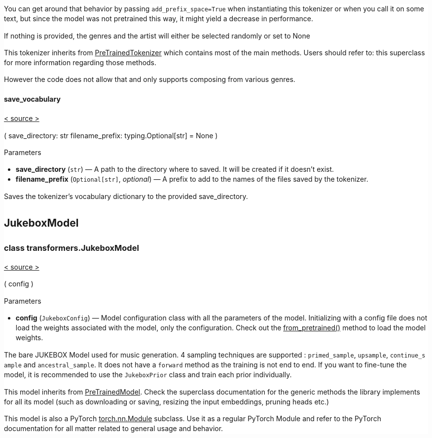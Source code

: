 You can get around that behavior by passing `add_prefix_space=True` when instantiating this tokenizer or when you call it on some text, but since the model was not pretrained this way, it might yield a decrease in performance.

If nothing is provided, the genres and the artist will either be selected randomly or set to None

This tokenizer inherits from [PreTrainedTokenizer](/docs/transformers/v4.34.0/en/main_classes/tokenizer#transformers.PreTrainedTokenizer) which contains most of the main methods. Users should refer to: this superclass for more information regarding those methods.

However the code does not allow that and only supports composing from various genres.

#### save\_vocabulary

[< source \>](https://github.com/huggingface/transformers/blob/v4.34.0/src/transformers/models/jukebox/tokenization_jukebox.py#L372)

( save\_directory: str filename\_prefix: typing.Optional\[str\] = None )

Parameters

-   **save\_directory** (`str`) — A path to the directory where to saved. It will be created if it doesn’t exist.
-   **filename\_prefix** (`Optional[str]`, _optional_) — A prefix to add to the names of the files saved by the tokenizer.

Saves the tokenizer’s vocabulary dictionary to the provided save\_directory.

## JukeboxModel

### class transformers.JukeboxModel

[< source \>](https://github.com/huggingface/transformers/blob/v4.34.0/src/transformers/models/jukebox/modeling_jukebox.py#L2299)

( config )

Parameters

-   **config** (`JukeboxConfig`) — Model configuration class with all the parameters of the model. Initializing with a config file does not load the weights associated with the model, only the configuration. Check out the [from\_pretrained()](/docs/transformers/v4.34.0/en/main_classes/model#transformers.PreTrainedModel.from_pretrained) method to load the model weights.

The bare JUKEBOX Model used for music generation. 4 sampling techniques are supported : `primed_sample`, `upsample`, `continue_sample` and `ancestral_sample`. It does not have a `forward` method as the training is not end to end. If you want to fine-tune the model, it is recommended to use the `JukeboxPrior` class and train each prior individually.

This model inherits from [PreTrainedModel](/docs/transformers/v4.34.0/en/main_classes/model#transformers.PreTrainedModel). Check the superclass documentation for the generic methods the library implements for all its model (such as downloading or saving, resizing the input embeddings, pruning heads etc.)

This model is also a PyTorch [torch.nn.Module](https://pytorch.org/docs/stable/nn.html#torch.nn.Module) subclass. Use it as a regular PyTorch Module and refer to the PyTorch documentation for all matter related to general usage and behavior.
